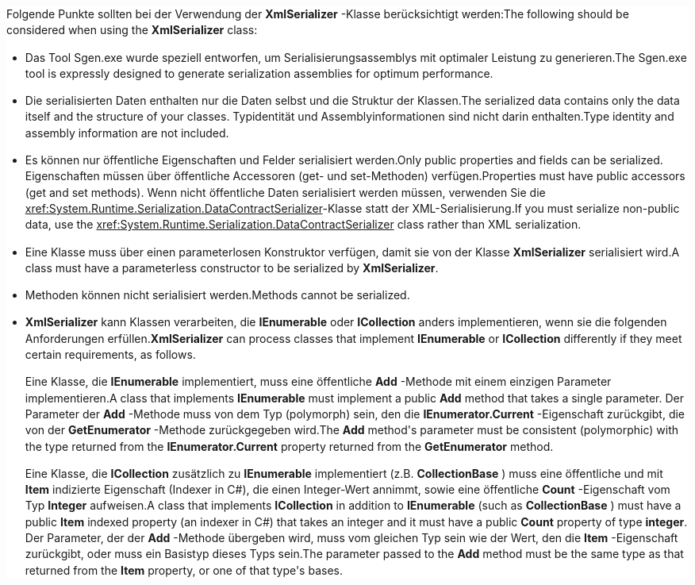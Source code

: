 <span data-ttu-id="fa110-192">Folgende Punkte sollten bei der Verwendung der **XmlSerializer** -Klasse berücksichtigt werden:</span><span class="sxs-lookup"><span data-stu-id="fa110-192">The following should be considered when using the **XmlSerializer** class:</span></span>

- <span data-ttu-id="fa110-193">Das Tool Sgen.exe wurde speziell entworfen, um Serialisierungsassemblys mit optimaler Leistung zu generieren.</span><span class="sxs-lookup"><span data-stu-id="fa110-193">The Sgen.exe tool is expressly designed to generate serialization assemblies for optimum performance.</span></span>

- <span data-ttu-id="fa110-194">Die serialisierten Daten enthalten nur die Daten selbst und die Struktur der Klassen.</span><span class="sxs-lookup"><span data-stu-id="fa110-194">The serialized data contains only the data itself and the structure of your classes.</span></span> <span data-ttu-id="fa110-195">Typidentität und Assemblyinformationen sind nicht darin enthalten.</span><span class="sxs-lookup"><span data-stu-id="fa110-195">Type identity and assembly information are not included.</span></span>

- <span data-ttu-id="fa110-196">Es können nur öffentliche Eigenschaften und Felder serialisiert werden.</span><span class="sxs-lookup"><span data-stu-id="fa110-196">Only public properties and fields can be serialized.</span></span> <span data-ttu-id="fa110-197">Eigenschaften müssen über öffentliche Accessoren (get- und set-Methoden) verfügen.</span><span class="sxs-lookup"><span data-stu-id="fa110-197">Properties must have public accessors (get and set methods).</span></span> <span data-ttu-id="fa110-198">Wenn nicht öffentliche Daten serialisiert werden müssen, verwenden Sie die <xref:System.Runtime.Serialization.DataContractSerializer>-Klasse statt der XML-Serialisierung.</span><span class="sxs-lookup"><span data-stu-id="fa110-198">If you must serialize non-public data, use the <xref:System.Runtime.Serialization.DataContractSerializer> class rather than XML serialization.</span></span>

- <span data-ttu-id="fa110-199">Eine Klasse muss über einen parameterlosen Konstruktor verfügen, damit sie von der Klasse **XmlSerializer** serialisiert wird.</span><span class="sxs-lookup"><span data-stu-id="fa110-199">A class must have a parameterless constructor to be serialized by **XmlSerializer**.</span></span>

- <span data-ttu-id="fa110-200">Methoden können nicht serialisiert werden.</span><span class="sxs-lookup"><span data-stu-id="fa110-200">Methods cannot be serialized.</span></span>

- <span data-ttu-id="fa110-201">**XmlSerializer** kann Klassen verarbeiten, die **IEnumerable** oder **ICollection** anders implementieren, wenn sie die folgenden Anforderungen erfüllen.</span><span class="sxs-lookup"><span data-stu-id="fa110-201">**XmlSerializer** can process classes that implement **IEnumerable** or **ICollection** differently if they meet certain requirements, as follows.</span></span>

  <span data-ttu-id="fa110-202">Eine Klasse, die **IEnumerable** implementiert, muss eine öffentliche **Add** -Methode mit einem einzigen Parameter implementieren.</span><span class="sxs-lookup"><span data-stu-id="fa110-202">A class that implements **IEnumerable** must implement a public **Add** method that takes a single parameter.</span></span> <span data-ttu-id="fa110-203">Der Parameter der **Add** -Methode muss von dem Typ (polymorph) sein, den die **IEnumerator.Current** -Eigenschaft zurückgibt, die von der **GetEnumerator** -Methode zurückgegeben wird.</span><span class="sxs-lookup"><span data-stu-id="fa110-203">The **Add** method's parameter must be consistent (polymorphic) with the type returned from the **IEnumerator.Current** property returned from the **GetEnumerator** method.</span></span>

  <span data-ttu-id="fa110-204">Eine Klasse, die **ICollection** zusätzlich zu **IEnumerable** implementiert (z.B. **CollectionBase** ) muss eine öffentliche und mit **Item** indizierte Eigenschaft (Indexer in C#), die einen Integer-Wert annimmt, sowie eine öffentliche **Count** -Eigenschaft vom Typ **Integer** aufweisen.</span><span class="sxs-lookup"><span data-stu-id="fa110-204">A class that implements **ICollection** in addition to **IEnumerable** (such as **CollectionBase** ) must have a public **Item** indexed property (an indexer in C#) that takes an integer and it must have a public **Count** property of type **integer**.</span></span> <span data-ttu-id="fa110-205">Der Parameter, der der **Add** -Methode übergeben wird, muss vom gleichen Typ sein wie der Wert, den die **Item** -Eigenschaft zurückgibt, oder muss ein Basistyp dieses Typs sein.</span><span class="sxs-lookup"><span data-stu-id="fa110-205">The parameter passed to the **Add** method must be the same type as that returned from the **Item** property, or one of that type's bases.</span></span>
